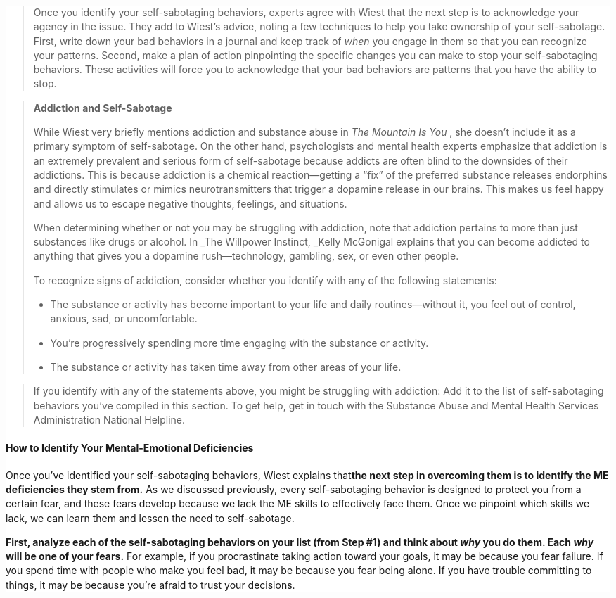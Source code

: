 > 
> Once you identify your self-sabotaging behaviors, experts agree with Wiest that the next step is to acknowledge your agency in the issue. They add to Wiest’s advice, noting a few techniques to help you take ownership of your self-sabotage. First, write down your bad behaviors in a journal and keep track of _when_ you engage in them so that you can recognize your patterns. Second, make a plan of action pinpointing the specific changes you can make to stop your self-sabotaging behaviors. These activities will force you to acknowledge that your bad behaviors are patterns that you have the ability to stop.

> **Addiction and Self-Sabotage**
> 
> While Wiest very briefly mentions addiction and substance abuse in _The Mountain Is You_ , she doesn’t include it as a primary symptom of self-sabotage. On the other hand, psychologists and mental health experts emphasize that addiction is an extremely prevalent and serious form of self-sabotage because addicts are often blind to the downsides of their addictions. This is because addiction is a chemical reaction—getting a “fix” of the preferred substance releases endorphins and directly stimulates or mimics neurotransmitters that trigger a dopamine release in our brains. This makes us feel happy and allows us to escape negative thoughts, feelings, and situations.
> 
> When determining whether or not you may be struggling with addiction, note that addiction pertains to more than just substances like drugs or alcohol. In _The Willpower Instinct, _Kelly McGonigal explains that you can become addicted to anything that gives you a dopamine rush—technology, gambling, sex, or even other people.
> 
> To recognize signs of addiction, consider whether you identify with any of the following statements:
> 
>   * The substance or activity has become important to your life and daily routines—without it, you feel out of control, anxious, sad, or uncomfortable.
> 
>   * You’re progressively spending more time engaging with the substance or activity.
> 
>   * The substance or activity has taken time away from other areas of your life.
> 
> 

> 
> If you identify with any of the statements above, you might be struggling with addiction: Add it to the list of self-sabotaging behaviors you’ve compiled in this section. To get help, get in touch with the Substance Abuse and Mental Health Services Administration National Helpline.

#### How to Identify Your Mental-Emotional Deficiencies

Once you’ve identified your self-sabotaging behaviors, Wiest explains that**the next step in overcoming them is to identify the ME deficiencies they stem from.** As we discussed previously, every self-sabotaging behavior is designed to protect you from a certain fear, and these fears develop because we lack the ME skills to effectively face them. Once we pinpoint which skills we lack, we can learn them and lessen the need to self-sabotage.

**First, analyze each of the self-sabotaging behaviors on your list (from Step #1) and think about _why_ you do them. Each _why_ will be one of your fears.** For example, if you procrastinate taking action toward your goals, it may be because you fear failure. If you spend time with people who make you feel bad, it may be because you fear being alone. If you have trouble committing to things, it may be because you’re afraid to trust your decisions.
